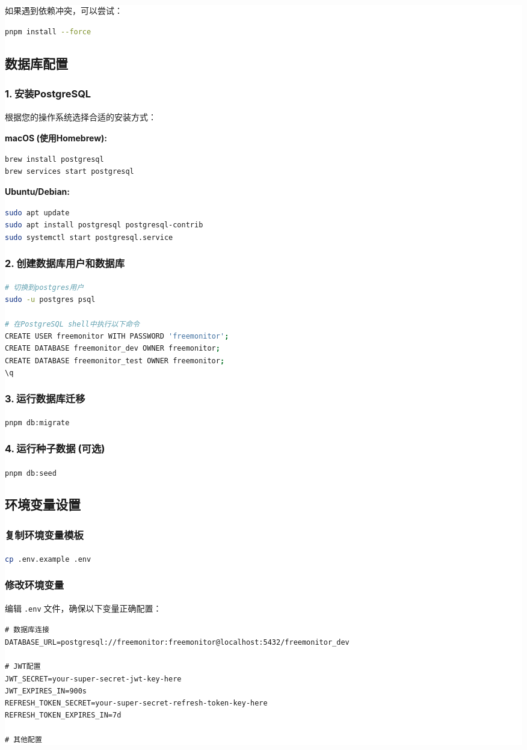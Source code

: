 如果遇到依赖冲突，可以尝试：
```bash
pnpm install --force
```

## 数据库配置

### 1. 安装PostgreSQL
根据您的操作系统选择合适的安装方式：

**macOS (使用Homebrew):**
```bash
brew install postgresql
brew services start postgresql
```

**Ubuntu/Debian:**
```bash
sudo apt update
sudo apt install postgresql postgresql-contrib
sudo systemctl start postgresql.service
```

### 2. 创建数据库用户和数据库
```bash
# 切换到postgres用户
sudo -u postgres psql

# 在PostgreSQL shell中执行以下命令
CREATE USER freemonitor WITH PASSWORD 'freemonitor';
CREATE DATABASE freemonitor_dev OWNER freemonitor;
CREATE DATABASE freemonitor_test OWNER freemonitor;
\q
```

### 3. 运行数据库迁移
```bash
pnpm db:migrate
```

### 4. 运行种子数据 (可选)
```bash
pnpm db:seed
```

## 环境变量设置

### 复制环境变量模板
```bash
cp .env.example .env
```

### 修改环境变量
编辑 `.env` 文件，确保以下变量正确配置：
```env
# 数据库连接
DATABASE_URL=postgresql://freemonitor:freemonitor@localhost:5432/freemonitor_dev

# JWT配置
JWT_SECRET=your-super-secret-jwt-key-here
JWT_EXPIRES_IN=900s
REFRESH_TOKEN_SECRET=your-super-secret-refresh-token-key-here
REFRESH_TOKEN_EXPIRES_IN=7d

# 其他配置
```